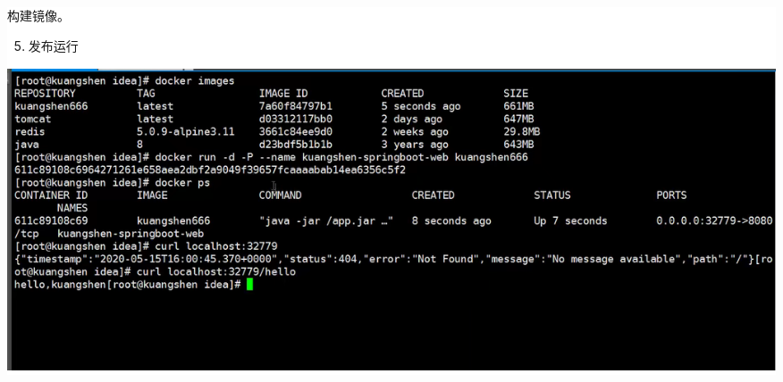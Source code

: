 构建镜像。

5. 发布运行

![image-20211006145011867](28.Docker%E5%9F%BA%E7%A1%80.assets/image-20211006145011867.png)

